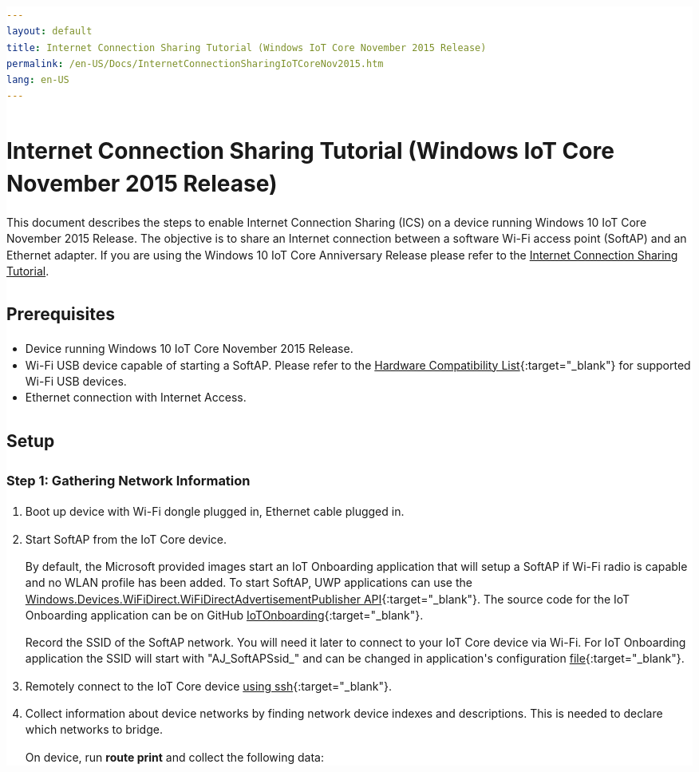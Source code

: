 ```yaml
---
layout: default
title: Internet Connection Sharing Tutorial (Windows IoT Core November 2015 Release)
permalink: /en-US/Docs/InternetConnectionSharingIoTCoreNov2015.htm
lang: en-US
---
```

# Internet Connection Sharing Tutorial (Windows IoT Core November 2015 Release)

This document describes the steps to enable Internet Connection Sharing (ICS) on a device running Windows 10 IoT Core November 2015 Release. The objective is to share an Internet connection between a software Wi-Fi access point (SoftAP) and an Ethernet adapter. If you are using the Windows 10 IoT Core Anniversary Release please refer to the [Internet Connection Sharing Tutorial]({{site.baseurl}}/{{page.lang}}/Docs/InternetConnectionSharing).

## Prerequisites

- Device running Windows 10 IoT Core November 2015 Release.
- Wi-Fi USB device capable of starting a SoftAP. Please refer to the [Hardware Compatibility List]({{site.baseurl}}/en-US/Docs/HardwareCompatList.htm#WiFi-Dongles){:target="_blank"} for supported Wi-Fi USB devices.
- Ethernet connection with Internet Access.


## Setup

### Step 1: Gathering Network Information

1.	Boot up device with Wi-Fi dongle plugged in, Ethernet cable plugged in.
2.	Start SoftAP from the IoT Core device.

	By default, the Microsoft provided images start an IoT Onboarding application that will setup a SoftAP if Wi-Fi radio is capable and no WLAN profile has been added. To start SoftAP, UWP applications can use the [Windows.Devices.WiFiDirect.WiFiDirectAdvertisementPublisher API](https://msdn.microsoft.com/en-us/library/windows/apps/windows.devices.wifidirect.wifidirectadvertisementpublisher.aspx){:target="_blank"}. The source code for the IoT Onboarding application can be on GitHub [IoTOnboarding](https://github.com/ms-iot/samples/tree/develop/IotOnboarding){:target="_blank"}.

	Record the SSID of the SoftAP network. You will need it later to connect to your IoT Core device via Wi-Fi. For IoT Onboarding application the SSID will start with "AJ\_SoftAPSsid\_" and can be changed in application's configuration [file](https://github.com/ms-iot/samples/blob/develop/IotOnboarding/IoTOnboardingTask/Config.xml){:target="_blank"}.

3.	Remotely connect to the IoT Core device [using ssh]({{site.baseurl}}/en-US/Samples/SSH){:target="_blank"}.
4.	Collect information about device networks by finding network device indexes and descriptions. This is needed to declare which networks to bridge.

	On device, run **route print** and collect the following data:
